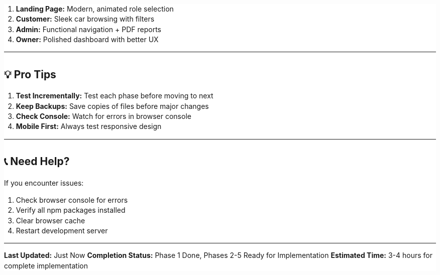 1. **Landing Page:** Modern, animated role selection
2. **Customer:** Sleek car browsing with filters
3. **Admin:** Functional navigation + PDF reports
4. **Owner:** Polished dashboard with better UX

---

## 💡 Pro Tips

1. **Test Incrementally:** Test each phase before moving to next
2. **Keep Backups:** Save copies of files before major changes
3. **Check Console:** Watch for errors in browser console
4. **Mobile First:** Always test responsive design

---

## 📞 Need Help?

If you encounter issues:
1. Check browser console for errors
2. Verify all npm packages installed
3. Clear browser cache
4. Restart development server

---

**Last Updated:** Just Now
**Completion Status:** Phase 1 Done, Phases 2-5 Ready for Implementation
**Estimated Time:** 3-4 hours for complete implementation
